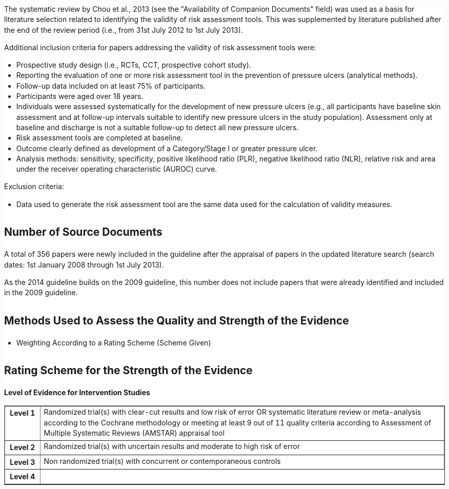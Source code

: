 The systematic review by Chou et al., 2013 (see the "Availability of Companion Documents" field) was used as a basis for literature selection related to identifying the validity of risk assessment tools. This was supplemented by literature published after the end of the review period (i.e., from 31st July 2012 to 1st July 2013).

Additional inclusion criteria for papers addressing the validity of risk assessment tools were:

  * Prospective study design (i.e., RCTs, CCT, prospective cohort study). 
  * Reporting the evaluation of one or more risk assessment tool in the prevention of pressure ulcers (analytical methods). 
  * Follow-up data included on at least 75% of participants. 
  * Participants were aged over 18 years. 
  * Individuals were assessed systematically for the development of new pressure ulcers (e.g., all participants have baseline skin assessment and at follow-up intervals suitable to identify new pressure ulcers in the study population). Assessment only at baseline and discharge is not a suitable follow-up to detect all new pressure ulcers. 
  * Risk assessment tools are completed at baseline. 
  * Outcome clearly defined as development of a Category/Stage I or greater pressure ulcer. 
  * Analysis methods: sensitivity, specificity, positive likelihood ratio (PLR), negative likelihood ratio (NLR), relative risk and area under the receiver operating characteristic (AUROC) curve. 



Exclusion criteria:

  * Data used to generate the risk assessment tool are the same data used for the calculation of validity measures. 



## Number of Source Documents



A total of 356 papers were newly included in the guideline after the appraisal of papers in the updated literature search (search dates: 1st January 2008 through 1st July 2013).

As the 2014 guideline builds on the 2009 guideline, this number does not include papers that were already identified and included in the 2009 guideline.

## Methods Used to Assess the Quality and Strength of the Evidence

- Weighting According to a Rating Scheme (Scheme Given)

## Rating Scheme for the Strength of the Evidence

<div class="content_para"><p><strong>Level of Evidence for Intervention Studies</strong></p>
<table border="1" cellspacing="1" cellpadding="3" summary="Table: Level of Evidence for Individual Studies">
    <tbody>
        <tr>
            <th width="8%" class="Center" valign="top">Level 1</th>
            <td valign="top">Randomized trial(s) with clear-cut results and low risk of error OR systematic literature review or meta-analysis according to the Cochrane methodology or meeting at least 9 out of 11 quality criteria according to Assessment of Multiple Systematic Reviews (AMSTAR) appraisal tool </td>
        </tr>
        <tr>
            <th class="Center" valign="top">Level 2</th>
            <td valign="top">Randomized trial(s) with uncertain results and moderate to high risk of error</td>
        </tr>
        <tr>
            <th class="Center" valign="top">Level 3</th>
            <td valign="top">Non randomized trial(s) with concurrent or contemporaneous controls</td>
        </tr>
        <tr>
            <th class="Center" valign="top">Level 4</th>